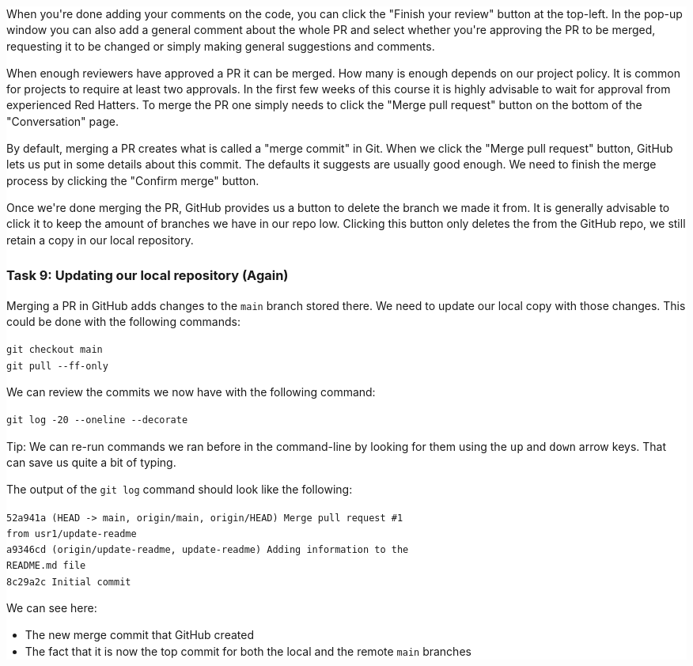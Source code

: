 When you're done adding your comments on the code, you can click the
"Finish your review" button at the top-left. In the pop-up window you
can also add a general comment about the whole PR and select whether
you're approving the PR to be merged, requesting it to be changed or
simply making general suggestions and comments.

When enough reviewers have approved a PR it can be merged. How many is
enough depends on our project policy. It is common for projects to
require at least two approvals. In the first few weeks of this course it
is highly advisable to wait for approval from experienced Red Hatters.
To merge the PR one simply needs to click the "Merge pull request"
button on the bottom of the "Conversation" page.

By default, merging a PR creates what is called a "merge commit" in Git.
When we click the "Merge pull request" button, GitHub lets us put in
some details about this commit. The defaults it suggests are usually
good enough. We need to finish the merge process by clicking the
"Confirm merge" button.

Once we're done merging the PR, GitHub provides us a button to delete
the branch we made it from. It is generally advisable to click it to
keep the amount of branches we have in our repo low. Clicking this
button only deletes the from the GitHub repo, we still retain a copy in
our local repository.

### Task 9: Updating our local repository (Again)

Merging a PR in GitHub adds changes to the `main` branch stored there.
We need to update our local copy with those changes. This could be done
with the following commands:

```shell
git checkout main
git pull --ff-only
```

We can review the commits we now have with the following command:

```shell
git log -20 --oneline --decorate
```

Tip: We can re-run commands we ran before in the command-line by looking for
them using the <kbd>up</kbd> and <kbd>down</kbd> arrow keys. That can save us
quite a bit of typing.

The output of the `git log` command should look like the following:

```
52a941a (HEAD -> main, origin/main, origin/HEAD) Merge pull request #1
from usr1/update-readme
a9346cd (origin/update-readme, update-readme) Adding information to the
README.md file
8c29a2c Initial commit
```

We can see here:
-   The new merge commit that GitHub created
-   The fact that it is now the top commit for both the local and the
    remote `main` branches
